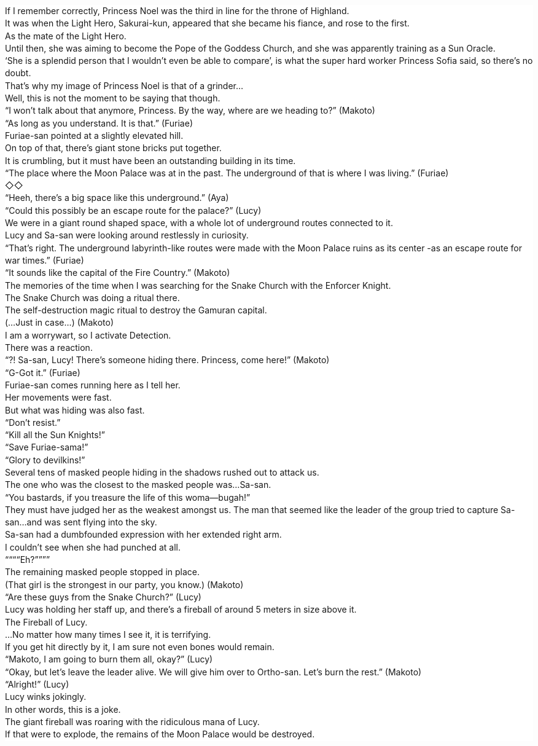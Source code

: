 If I remember correctly, Princess Noel was the third in line for the throne of Highland.<br/>
It was when the Light Hero, Sakurai-kun, appeared that she became his fiance, and rose to the first.<br/>
As the mate of the Light Hero.<br/>
Until then, she was aiming to become the Pope of the Goddess Church, and she was apparently training as a Sun Oracle.<br/>
‘She is a splendid person that I wouldn’t even be able to compare’, is what the super hard worker Princess Sofia said, so there’s no doubt. <br/>
That’s why my image of Princess Noel is that of a grinder…<br/>
Well, this is not the moment to be saying that though.<br/>
“I won’t talk about that anymore, Princess. By the way, where are we heading to?” (Makoto)<br/>
“As long as you understand. It is that.” (Furiae)<br/>
Furiae-san pointed at a slightly elevated hill. <br/>
On top of that, there’s giant stone bricks put together. <br/>
It is crumbling, but it must have been an outstanding building in its time. <br/>
“The place where the Moon Palace was at in the past. The underground of that is where I was living.” (Furiae)<br/>
◇◇<br/>
“Heeh, there’s a big space like this underground.” (Aya)<br/>
“Could this possibly be an escape route for the palace?” (Lucy)<br/>
We were in a giant round shaped space, with a whole lot of underground routes connected to it. <br/>
Lucy and Sa-san were looking around restlessly in curiosity.<br/>
“That’s right. The underground labyrinth-like routes were made with the Moon Palace ruins as its center -as an escape route for war times.” (Furiae)<br/>
“It sounds like the capital of the Fire Country.” (Makoto)<br/>
The memories of the time when I was searching for the Snake Church with the Enforcer Knight.<br/>
The Snake Church was doing a ritual there.<br/>
The self-destruction magic ritual to destroy the Gamuran capital.<br/>
(…Just in case…) (Makoto)<br/>
I am a worrywart, so I activate Detection.<br/>
There was a reaction.<br/>
“?! Sa-san, Lucy! There’s someone hiding there. Princess, come here!” (Makoto)<br/>
“G-Got it.” (Furiae)<br/>
Furiae-san comes running here as I tell her.<br/>
Her movements were fast. <br/>
But what was hiding was also fast.<br/>
“Don’t resist.” <br/>
“Kill all the Sun Knights!” <br/>
“Save Furiae-sama!” <br/>
“Glory to devilkins!” <br/>
Several tens of masked people hiding in the shadows rushed out to attack us.<br/>
The one who was the closest to the masked people was…Sa-san.<br/>
“You bastards, if you treasure the life of this woma—bugah!” <br/>
They must have judged her as the weakest amongst us. The man that seemed like the leader of the group tried to capture Sa-san…and was sent flying into the sky. <br/>
Sa-san had a dumbfounded expression with her extended right arm.<br/>
I couldn’t see when she had punched at all.<br/>
““““Eh?””””<br/>
The remaining masked people stopped in place.<br/>
(That girl is the strongest in our party, you know.) (Makoto)<br/>
“Are these guys from the Snake Church?” (Lucy)<br/>
Lucy was holding her staff up, and there’s a fireball of around 5 meters in size above it. <br/>
The Fireball of Lucy.<br/>
…No matter how many times I see it, it is terrifying. <br/>
If you get hit directly by it, I am sure not even bones would remain.<br/>
“Makoto, I am going to burn them all, okay?” (Lucy)<br/>
“Okay, but let’s leave the leader alive. We will give him over to Ortho-san. Let’s burn the rest.” (Makoto)<br/>
“Alright!” (Lucy)<br/>
Lucy winks jokingly. <br/>
In other words, this is a joke. <br/>
The giant fireball was roaring with the ridiculous mana of Lucy.<br/>
If that were to explode, the remains of the Moon Palace would be destroyed. <br/>